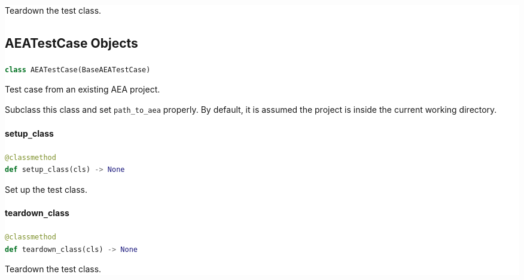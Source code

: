 Teardown the test class.

<a id="aea.test_tools.test_cases.AEATestCase"></a>

## AEATestCase Objects

```python
class AEATestCase(BaseAEATestCase)
```

Test case from an existing AEA project.

Subclass this class and set `path_to_aea` properly. By default,
it is assumed the project is inside the current working directory.

<a id="aea.test_tools.test_cases.AEATestCase.setup_class"></a>

#### setup`_`class

```python
@classmethod
def setup_class(cls) -> None
```

Set up the test class.

<a id="aea.test_tools.test_cases.AEATestCase.teardown_class"></a>

#### teardown`_`class

```python
@classmethod
def teardown_class(cls) -> None
```

Teardown the test class.

